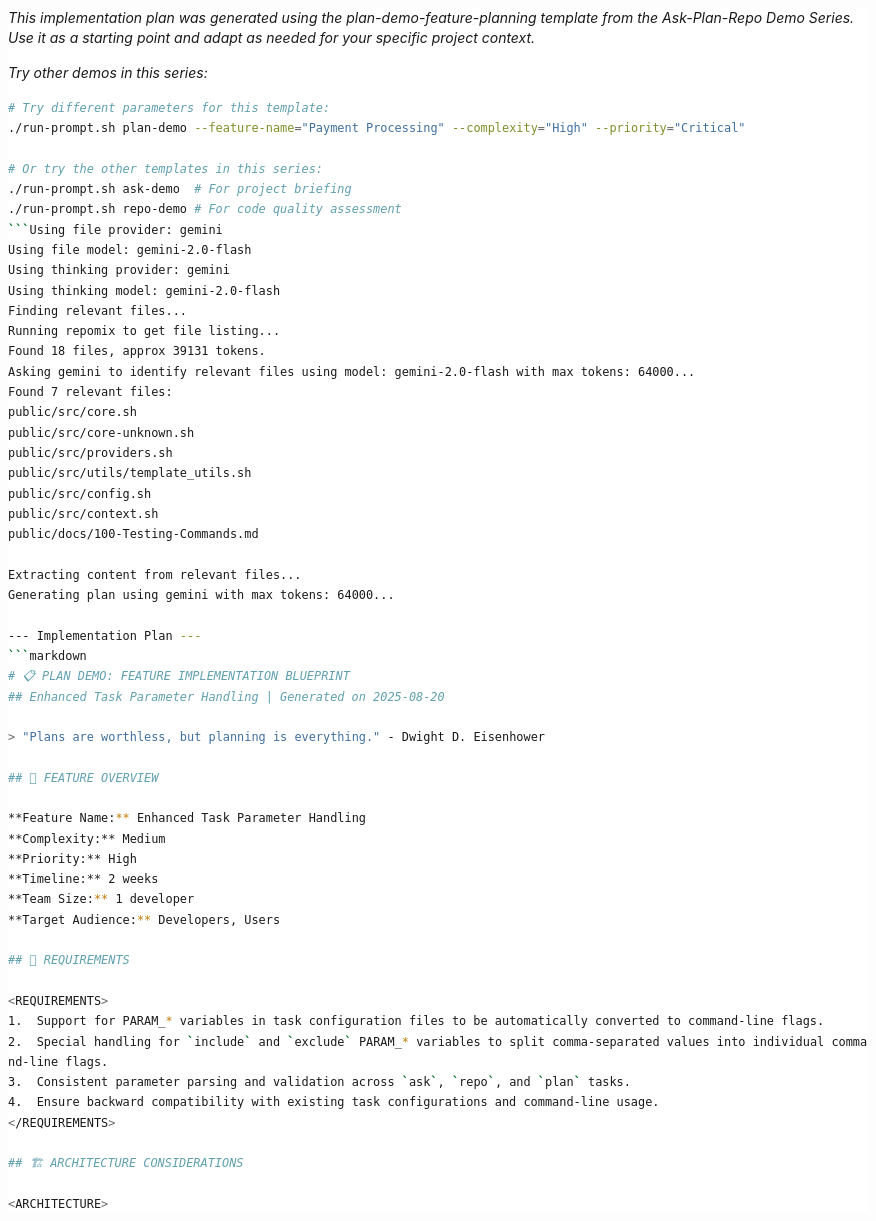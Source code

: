 
*This implementation plan was generated using the plan-demo-feature-planning template from the Ask-Plan-Repo Demo Series. Use it as a starting point and adapt as needed for your specific project context.*

*Try other demos in this series:*
```bash
# Try different parameters for this template:
./run-prompt.sh plan-demo --feature-name="Payment Processing" --complexity="High" --priority="Critical"

# Or try the other templates in this series:
./run-prompt.sh ask-demo  # For project briefing
./run-prompt.sh repo-demo # For code quality assessment
```Using file provider: gemini
Using file model: gemini-2.0-flash
Using thinking provider: gemini
Using thinking model: gemini-2.0-flash
Finding relevant files...
Running repomix to get file listing...
Found 18 files, approx 39131 tokens.
Asking gemini to identify relevant files using model: gemini-2.0-flash with max tokens: 64000...
Found 7 relevant files:
public/src/core.sh
public/src/core-unknown.sh
public/src/providers.sh
public/src/utils/template_utils.sh
public/src/config.sh
public/src/context.sh
public/docs/100-Testing-Commands.md

Extracting content from relevant files...
Generating plan using gemini with max tokens: 64000...

--- Implementation Plan ---
```markdown
# 📋 PLAN DEMO: FEATURE IMPLEMENTATION BLUEPRINT
## Enhanced Task Parameter Handling | Generated on 2025-08-20

> "Plans are worthless, but planning is everything." - Dwight D. Eisenhower

## 🎯 FEATURE OVERVIEW

**Feature Name:** Enhanced Task Parameter Handling
**Complexity:** Medium
**Priority:** High
**Timeline:** 2 weeks
**Team Size:** 1 developer
**Target Audience:** Developers, Users

## 📝 REQUIREMENTS

<REQUIREMENTS>
1.  Support for PARAM_* variables in task configuration files to be automatically converted to command-line flags.
2.  Special handling for `include` and `exclude` PARAM_* variables to split comma-separated values into individual command-line flags.
3.  Consistent parameter parsing and validation across `ask`, `repo`, and `plan` tasks.
4.  Ensure backward compatibility with existing task configurations and command-line usage.
</REQUIREMENTS>

## 🏗️ ARCHITECTURE CONSIDERATIONS

<ARCHITECTURE>
```